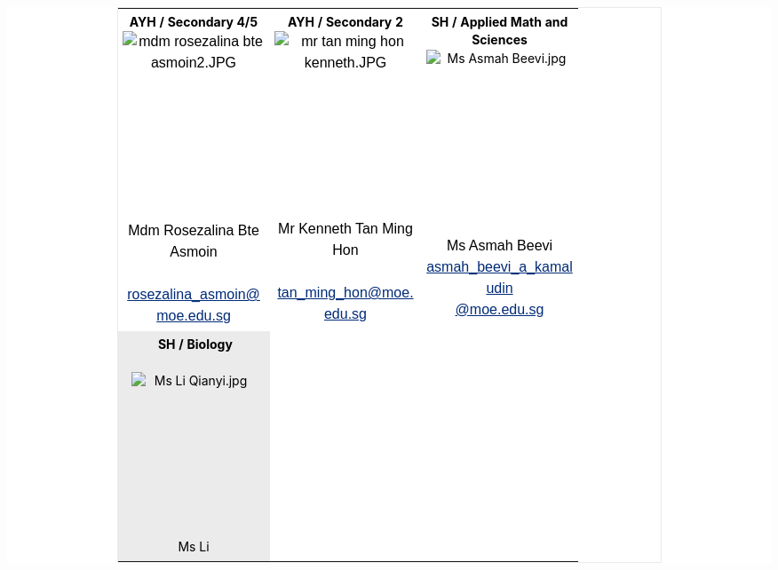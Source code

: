 <table style="margin: auto; outline: 0px; padding: 0px; clear: both; border: 1px solid rgb(234, 234, 234); border-collapse: collapse; width: 613px;" class="iveo_table ive_eobj_center ives_tab_1"><tbody style="margin: 0px; outline: 0px; padding: 0px;"><tr style="margin: 0px; outline: 0px; padding: 0px;"><td style="margin: 0px; outline: 0px; padding: 5px; text-align: center; background: rgb(255, 255, 255); color: rgb(0, 0, 0); width: 60px;"><b style="margin: 0px; outline: 0px; padding: 0px;">AYH / Secondary 4/5</b><br style="margin: 0px; outline: 0px; padding: 0px;"><div style="margin: 0px; outline: 0px; padding: 0px; line-height: 24px !important; color: rgb(0, 0, 0); font-family: Avenir, sans-serif; font-size: 16px;"><img style="margin: auto; outline: 0px; padding: 0px; border: none; clear: both; display: block; width: 161px; height: 213px;" class="ive_eobj_center" alt="mdm rosezalina bte asmoin2.JPG" width="100%" src="/images/mdm%20rosezalina%20bte%20asmoin2.jpeg"></div><div style="margin: 0px; outline: 0px; padding: 0px; line-height: 24px !important; color: rgb(0, 0, 0); font-family: Avenir, sans-serif; font-size: 16px;">Mdm Rosezalina Bte Asmoin</div><div style="margin: 0px; outline: 0px; padding: 0px; line-height: 24px !important; color: rgb(0, 0, 0); font-family: Avenir, sans-serif; font-size: 16px;"><br style="margin: 0px; outline: 0px; padding: 0px;"></div><div style="margin: 0px; outline: 0px; padding: 0px; line-height: 24px !important; color: rgb(0, 0, 0); font-family: Avenir, sans-serif; font-size: 16px;"><a style="margin: 0px; outline: 0px; padding: 0px; color: rgb(0, 43, 121); text-decoration: underline;" target="" href="mailto:rosezalina_asmoin@moe.edu.sg">rosezalina_asmoin@moe.edu.sg</a></div></td><td style="margin: 0px; outline: 0px; padding: 5px; text-align: center; background: rgb(255, 255, 255); color: rgb(0, 0, 0); width: 60px;"><b style="margin: 0px; outline: 0px; padding: 0px;">AYH / Secondary 2</b><br style="margin: 0px; outline: 0px; padding: 0px;"><div style="margin: 0px; outline: 0px; padding: 0px; line-height: 24px !important; color: rgb(0, 0, 0); font-family: Avenir, sans-serif; font-size: 16px;"><img style="margin: auto; outline: 0px; padding: 0px; border: none; clear: both; display: block; width: 161px; height: 211px;" class="ive_eobj_center" alt="mr tan ming hon kenneth.JPG" width="100%" src="/images/mr%20tan%20ming%20hon%20kenneth.jpeg"></div><div style="margin: 0px; outline: 0px; padding: 0px; line-height: 24px !important; color: rgb(0, 0, 0); font-family: Avenir, sans-serif; font-size: 16px;">Mr Kenneth Tan Ming Hon</div><div style="margin: 0px; outline: 0px; padding: 0px; line-height: 24px !important; color: rgb(0, 0, 0); font-family: Avenir, sans-serif; font-size: 16px;"><br style="margin: 0px; outline: 0px; padding: 0px;"></div><div style="margin: 0px; outline: 0px; padding: 0px; line-height: 24px !important; color: rgb(0, 0, 0); font-family: Avenir, sans-serif; font-size: 16px;"><a style="margin: 0px; outline: 0px; padding: 0px; color: rgb(0, 43, 121); text-decoration: underline;" target="" href="mailto:tan_ming_hon@moe.edu.sg"></a><a style="margin: 0px; outline: 0px; padding: 0px; color: rgb(0, 43, 121); text-decoration: underline;" target="" href="mailto:tan_ming_hon@moe.edu.sg">tan_ming_hon@moe.edu.sg</a></div></td><td style="margin: 0px; outline: 0px; padding: 5px; text-align: center; background: rgb(255, 255, 255); color: rgb(0, 0, 0); width: 60px;"><b style="margin: 0px; outline: 0px; padding: 0px;">SH / Applied Math and Sciences</b><img style="margin: auto; outline: 0px; padding: 0px; border: none; clear: both; display: block; width: 166px; height: 209px;" src="/images/Ms%20Asmah%20Beevi.jpeg" alt="Ms Asmah Beevi.jpg" class="ive_eobj_center"><div style="margin: 0px; outline: 0px; padding: 0px; line-height: 24px !important; color: rgb(0, 0, 0); font-family: Avenir, sans-serif; font-size: 16px;"><span style="margin: 0px; outline: 0px; padding: 0px; background-color: transparent;">Ms Asmah Beevi</span></div><div style="margin: 0px; outline: 0px; padding: 0px; line-height: 24px !important; color: rgb(0, 0, 0); font-family: Avenir, sans-serif; font-size: 16px;"><a style="margin: 0px; outline: 0px; padding: 0px; color: rgb(0, 43, 121); text-decoration: underline;" target="" href="mailto:asmah_beevi_a_kamaludin@moe.edu.sg"></a><a style="margin: 0px; outline: 0px; padding: 0px; color: rgb(0, 43, 121); text-decoration: underline; background-color: transparent;" target="" href="mailto:asmah_beevi_a_kamaludin@moe.edu.sg">asmah_beevi_a_kamaludin</a></div><div style="margin: 0px; outline: 0px; padding: 0px; line-height: 24px !important; color: rgb(0, 0, 0); font-family: Avenir, sans-serif; font-size: 16px;"><a style="margin: 0px; outline: 0px; padding: 0px; color: rgb(0, 43, 121); text-decoration: underline;" target="" href="mailto:asmah_beevi_a_kamaludin@moe.edu.sg">@moe.edu.sg</a></div></td></tr><tr style="margin: 0px; outline: 0px; padding: 0px;"><td style="margin: 0px; outline: 0px; padding: 5px; text-align: center; background: rgb(235, 235, 235); color: rgb(0, 0, 0);">&nbsp;<b style="margin: 0px; outline: 0px; padding: 0px;">SH / Biology<br style="margin: 0px; outline: 0px; padding: 0px;"><br style="margin: 0px; outline: 0px; padding: 0px;"></b><img style="margin: auto; outline: 0px; padding: 0px; border: none; clear: both; display: block; width: 141px; height: 186px;" class="ive_eobj_center" alt="Ms Li Qianyi.jpg" src="/images/Ms%20Li%20Qianyi.jpeg"><span style="margin: 0px; outline: 0px; padding: 0px; line-height: 22.39px;">Ms&nbsp;Li
